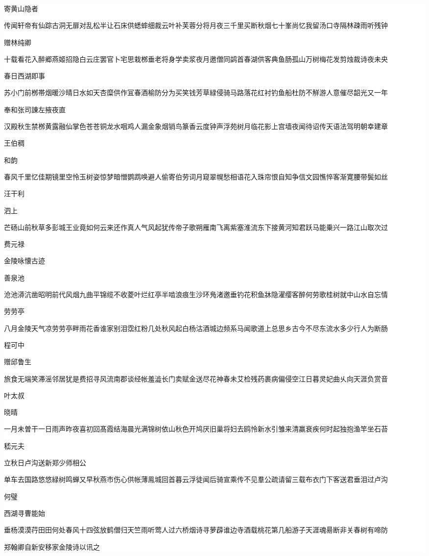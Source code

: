 寄黄山隐者  

传闻轩帝有仙踪古洞无扉对乱松半让石床供蟋蟀细裁云叶补芙蓉分将月夜三千里买断秋烟七十峯尚忆我留汤口寺隔林疎雨听残钟  

赠林纯卿  

十载看花入醉郷燕姬招隐白云庄罢官卜宅思栽桞垂老将身学卖浆夜月邀僧同鹢首春湖供客典鱼肠孤山万树梅花发剪烛裁诗夜未央  

春日西湖即事  

苏小门前桞帯烟暖沙晴日水如天杏糜供作冝春酒榆防分为买笑钱芳草緑侵骑马路落花红衬钓鱼船杜防不觧游人意催尽韶光又一年  

奉和张司諌左掖夜直  

汉殿秋生禁桞黄露融仙掌色苍苍铜龙水咽鸡人漏金象烟销鸟篆香云度钟声浮苑树月临花影上宫墙夜闻待诏传天语法驾明朝幸建章  

王伯稠  

和韵  

春风千里忆佳期镜里空怜玉树姿惊梦暗憎鹦鹉唤避人偷寄伯劳词月窥翠幌愁相语花入珠帘恨自知争信文园憔悴客渐寛腰带鬓如丝  

汪干利  

泗上  

芒砀山前秋草多彭城王业竟如何云来还作真人气风起犹传帝子歌朔雁南飞离紫塞淮流东下接黄河知君跃马能乗兴一路江山取次过  

费元禄  

金陵咏懐古迹  

善泉池  

沧池漭沆凿昭明前代风烟九曲平锦缆不收菱叶烂红亭半啮浪痕生沙环鳬渚邀垂钓花积鱼牀隐濯缨客醉何劳歌桂树就中山水自忘情  

劳劳亭  

八月金陵天气凉劳劳亭畔雨花香谁家别泪霑红粉几处秋风起白杨沽酒城边频系马闻歌道上总思乡古今不尽东流水多少行人为断肠  

程可中  

赠邱鲁生  

旅食无端笑滞滛邻居犹是费招寻风流南郡谈经帐羞澁长门卖赋金送尽花神春未艾检残药裹病偏侵空江日暮灵妃曲乆向天涯负赏音  

叶太叔  

晓晴  

一月未曽干一日雨声昨夜喜初回髙霞结海晨光满锦树依山秋色开鸠厌旧巢将妇去鸥怜新水引雏来清羸衰疾何时起独抱渔竿坐石苔  

嵇元夫  

立秋日卢沟送新郑少师相公  

单车去国路悠悠緑树鸣蝉又早秋燕市伤心供帐薄鳯城回首暮云浮徒闻后骑宣乘传不见羣公疏请留三载布衣门下客送君垂泪过卢沟  

何璧  

西湖寻曹能始  

垂杨漠漠荇田田何处春风十四弦放鹤僧归天竺雨听莺人过六桥烟诗寻萝薜谁边寺酒载桃花第几船游子天涯魂昜断非关春树有啼防  

郑翰卿自新安移家金陵诗以讯之  

